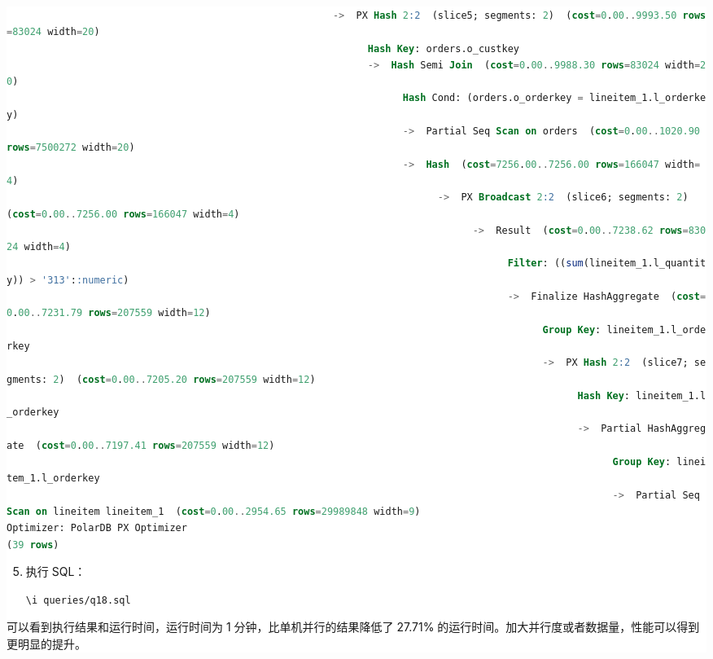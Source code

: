    ```sql
                                                           ->  PX Hash 2:2  (slice5; segments: 2)  (cost=0.00..9993.50 rows=83024 width=20)
                                                                 Hash Key: orders.o_custkey
                                                                 ->  Hash Semi Join  (cost=0.00..9988.30 rows=83024 width=20)
                                                                       Hash Cond: (orders.o_orderkey = lineitem_1.l_orderkey)
                                                                       ->  Partial Seq Scan on orders  (cost=0.00..1020.90 rows=7500272 width=20)
                                                                       ->  Hash  (cost=7256.00..7256.00 rows=166047 width=4)
                                                                             ->  PX Broadcast 2:2  (slice6; segments: 2)  (cost=0.00..7256.00 rows=166047 width=4)
                                                                                   ->  Result  (cost=0.00..7238.62 rows=83024 width=4)
                                                                                         Filter: ((sum(lineitem_1.l_quantity)) > '313'::numeric)
                                                                                         ->  Finalize HashAggregate  (cost=0.00..7231.79 rows=207559 width=12)
                                                                                               Group Key: lineitem_1.l_orderkey
                                                                                               ->  PX Hash 2:2  (slice7; segments: 2)  (cost=0.00..7205.20 rows=207559 width=12)
                                                                                                     Hash Key: lineitem_1.l_orderkey
                                                                                                     ->  Partial HashAggregate  (cost=0.00..7197.41 rows=207559 width=12)
                                                                                                           Group Key: lineitem_1.l_orderkey
                                                                                                           ->  Partial Seq Scan on lineitem lineitem_1  (cost=0.00..2954.65 rows=29989848 width=9)
   Optimizer: PolarDB PX Optimizer
   (39 rows)
   ```

5. 执行 SQL：

   ```sql:no-line-numbers
   \i queries/q18.sql
   ```

可以看到执行结果和运行时间，运行时间为 1 分钟，比单机并行的结果降低了 27.71\% 的运行时间。加大并行度或者数据量，性能可以得到更明显的提升。
